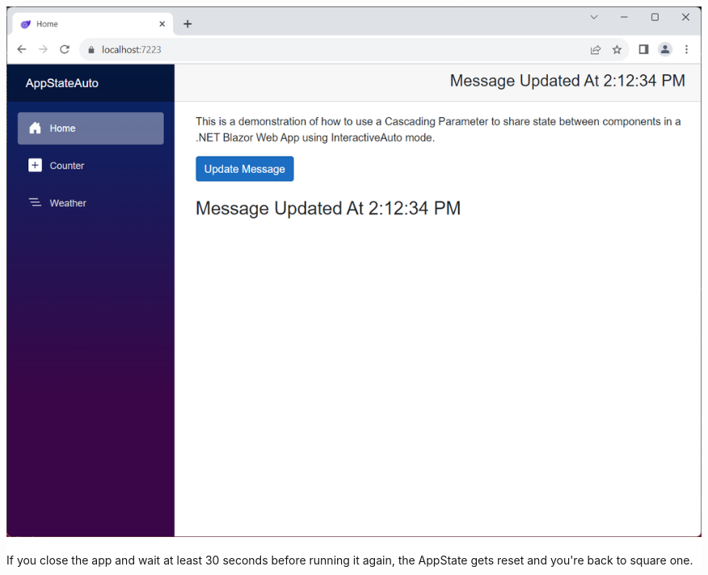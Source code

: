 ![image-20231205141336641](images/image-20231205141336641.png)

If you close the app and wait at least 30 seconds before running it again, the AppState gets reset and you're back to square one.
